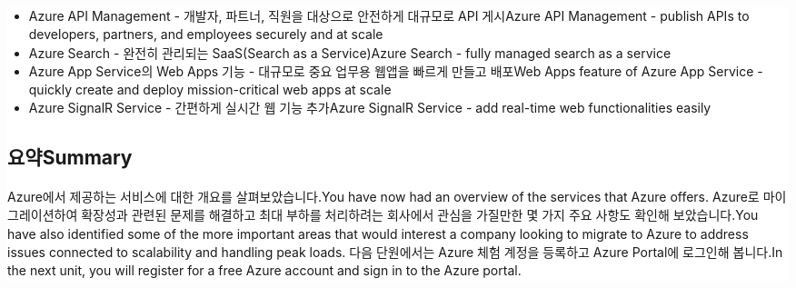 - <span data-ttu-id="e3c6d-225">Azure API Management - 개발자, 파트너, 직원을 대상으로 안전하게 대규모로 API 게시</span><span class="sxs-lookup"><span data-stu-id="e3c6d-225">Azure API Management - publish APIs to developers, partners, and employees securely and at scale</span></span>
- <span data-ttu-id="e3c6d-226">Azure Search - 완전히 관리되는 SaaS(Search as a Service)</span><span class="sxs-lookup"><span data-stu-id="e3c6d-226">Azure Search - fully managed search as a service</span></span>
- <span data-ttu-id="e3c6d-227">Azure App Service의 Web Apps 기능 - 대규모로 중요 업무용 웹앱을 빠르게 만들고 배포</span><span class="sxs-lookup"><span data-stu-id="e3c6d-227">Web Apps feature of Azure App Service - quickly create and deploy mission-critical web apps at scale</span></span>
- <span data-ttu-id="e3c6d-228">Azure SignalR Service - 간편하게 실시간 웹 기능 추가</span><span class="sxs-lookup"><span data-stu-id="e3c6d-228">Azure SignalR Service - add real-time web functionalities easily</span></span>

## <a name="summary"></a><span data-ttu-id="e3c6d-229">요약</span><span class="sxs-lookup"><span data-stu-id="e3c6d-229">Summary</span></span>

<span data-ttu-id="e3c6d-230">Azure에서 제공하는 서비스에 대한 개요를 살펴보았습니다.</span><span class="sxs-lookup"><span data-stu-id="e3c6d-230">You have now had an overview of the services that Azure offers.</span></span> <span data-ttu-id="e3c6d-231">Azure로 마이그레이션하여 확장성과 관련된 문제를 해결하고 최대 부하를 처리하려는 회사에서 관심을 가질만한 몇 가지 주요 사항도 확인해 보았습니다.</span><span class="sxs-lookup"><span data-stu-id="e3c6d-231">You have also identified some of the more important areas that would interest a company looking to migrate to Azure to address issues connected to scalability and handling peak loads.</span></span> <span data-ttu-id="e3c6d-232">다음 단원에서는 Azure 체험 계정을 등록하고 Azure Portal에 로그인해 봅니다.</span><span class="sxs-lookup"><span data-stu-id="e3c6d-232">In the next unit, you will register for a free Azure account and sign in to the Azure portal.</span></span>

